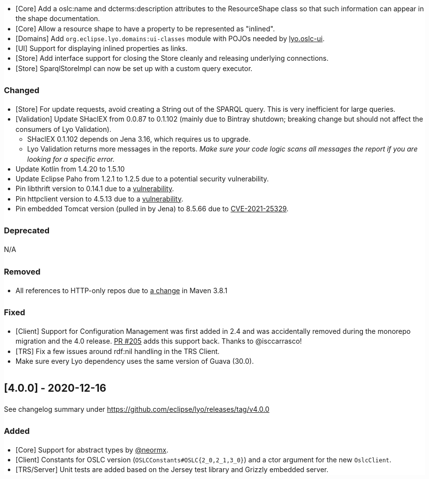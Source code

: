 - [Core] Add a oslc:name and dcterms:description attributes to the ResourceShape class so that such information can appear in the shape documentation.
- [Core] Allow a resource shape to have a property to be represented as "inlined".
- [Domains] Add `org.eclipse.lyo.domains:ui-classes` module with POJOs needed by [lyo.oslc-ui](https://github.com/eclipse/lyo.oslc-ui).
- [UI] Support for displaying inlined properties as links.
- [Store] Add interface support for closing the Store cleanly and releasing underlying connections. 
- [Store] SparqlStoreImpl can now be set up with a custom query executor.

### Changed

- [Store] For update requests, avoid creating a String out of the SPARQL query. This is very inefficient for large queries.
- [Validation] Update SHaclEX from 0.0.87 to 0.1.102 (mainly due to Bintray shutdown; breaking change but should not affect the consumers of Lyo Validation).
  - SHaclEX 0.1.102 depends on Jena 3.16, which requires us to upgrade.
  - Lyo Validation returns more messages in the reports. _Make sure your code logic scans all messages the report if you are looking for a specific error._
- Update Kotlin from 1.4.20 to 1.5.10  
- Update Eclipse Paho from 1.2.1 to 1.2.5 due to a potential security vulnerability.
- Pin libthrift version to 0.14.1 due to a [vulnerability](https://snyk.io/vuln/SNYK-JAVA-ORGAPACHETHRIFT-1074898).
- Pin httpclient version to 4.5.13 due to a [vulnerability](https://github.com/eclipse/lyo/pull/103).
- Pin embedded Tomcat version (pulled in by Jena) to 8.5.66 due to [CVE-2021-25329](https://app.snyk.io/vuln/SNYK-JAVA-ORGAPACHETOMCATEMBED-1080637).

### Deprecated

N/A

### Removed

- All references to HTTP-only repos due to [a change](https://maven.apache.org/docs/3.8.1/release-notes.html#how-to-fix-when-i-get-a-http-repository-blocked) in Maven 3.8.1

### Fixed

- [Client] Support for Configuration Management was first added in 2.4 and was accidentally removed during the monorepo migration and the 4.0 release. [PR #205](https://github.com/eclipse/lyo/pull/206) adds this support back. Thanks to @isccarrasco!
- [TRS] Fix a few issues around rdf:nil handling in the TRS Client.
- Make sure every Lyo dependency uses the same version of Guava (30.0).

## [4.0.0] - 2020-12-16

See changelog summary under https://github.com/eclipse/lyo/releases/tag/v4.0.0

### Added

- [Core] Support for abstract types by [@neormx](https://github.com/eclipse/lyo.core/pull/29).
- [Client] Constants for OSLC version (`OSLCConstants#OSLC{2_0,2_1,3_0}`) and a ctor argument for the new `OslcClient`.
- [TRS/Server] Unit tests are added based on the Jersey test library and Grizzly embedded server.

